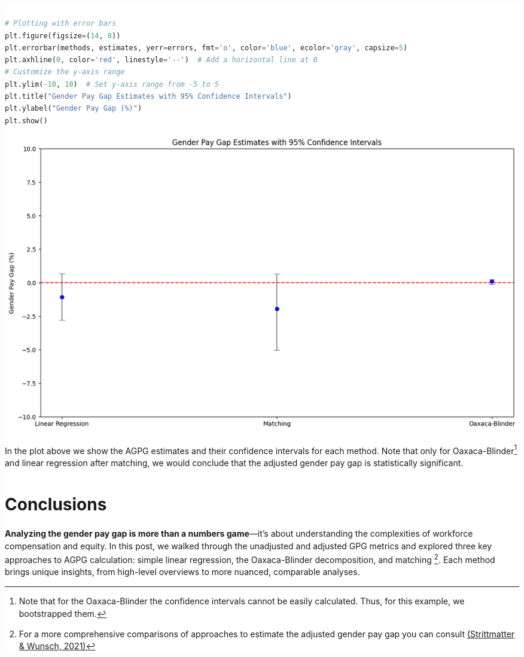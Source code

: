 ```python

# Plotting with error bars
plt.figure(figsize=(14, 8))
plt.errorbar(methods, estimates, yerr=errors, fmt='o', color='blue', ecolor='gray', capsize=5)
plt.axhline(0, color='red', linestyle='--')  # Add a horizontal line at 0
# Customize the y-axis range
plt.ylim(-10, 10)  # Set y-axis range from -5 to 5
plt.title("Gender Pay Gap Estimates with 95% Confidence Intervals")
plt.ylabel("Gender Pay Gap (%)")
plt.show()

```


    
![png](output_25_0.png)
    


In the plot above we show the AGPG estimates and their confidence intervals for each method. Note that only for Oaxaca-Blinder[^1] and linear regression after matching, we would conclude that the adjusted gender pay gap is statistically significant. 

# Conclusions 

**Analyzing the gender pay gap is more than a numbers game**—it’s about understanding the complexities of workforce compensation and equity. In this post, we walked through the unadjusted and adjusted GPG metrics and explored three key approaches to AGPG calculation: simple linear regression, the Oaxaca-Blinder decomposition, and matching [^2]. Each method brings unique insights, from high-level overviews to more nuanced, comparable analyses.


[^1]: Note that for the Oaxaca-Blinder the confidence intervals cannot be easily calculated. Thus, for this example, we bootstrapped them.
[^2]: For a more comprehensive comparisons of approaches to estimate the adjusted gender pay gap you can consult [(Strittmatter & Wunsch, 2021)]('https://docs.iza.org/dp14128.pdf')
